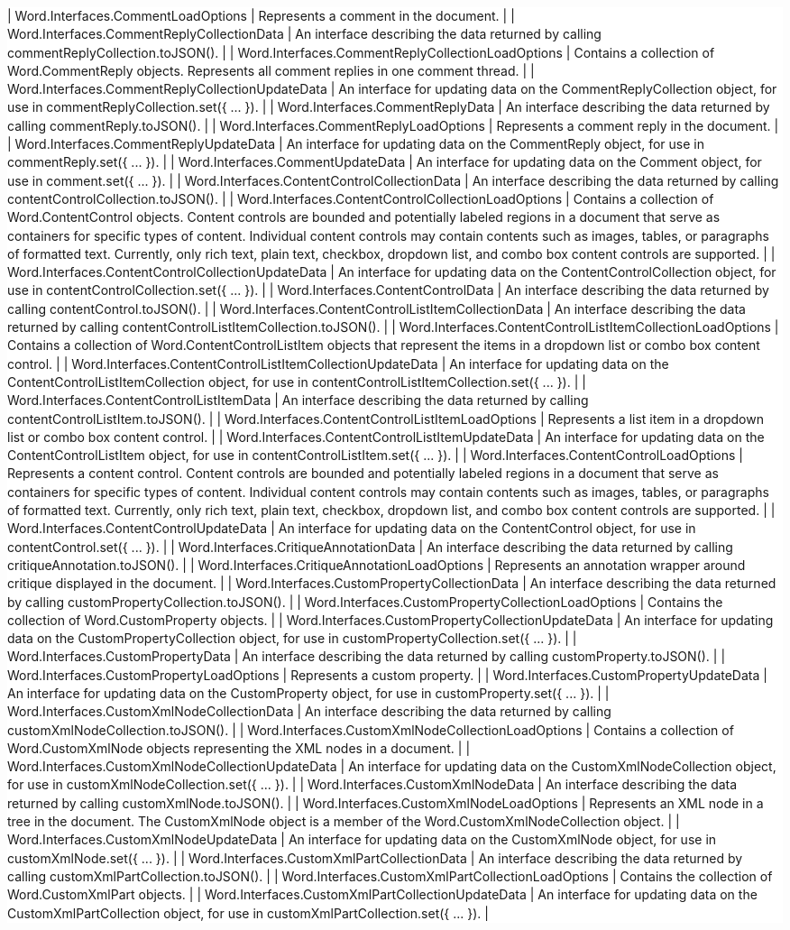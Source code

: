 | Word.Interfaces.CommentLoadOptions | Represents a comment in the document. |
| Word.Interfaces.CommentReplyCollectionData | An interface describing the data returned by calling commentReplyCollection.toJSON(). |
| Word.Interfaces.CommentReplyCollectionLoadOptions | Contains a collection of Word.CommentReply objects. Represents all comment replies in one comment thread. |
| Word.Interfaces.CommentReplyCollectionUpdateData | An interface for updating data on the CommentReplyCollection object, for use in commentReplyCollection.set({ ... }). |
| Word.Interfaces.CommentReplyData | An interface describing the data returned by calling commentReply.toJSON(). |
| Word.Interfaces.CommentReplyLoadOptions | Represents a comment reply in the document. |
| Word.Interfaces.CommentReplyUpdateData | An interface for updating data on the CommentReply object, for use in commentReply.set({ ... }). |
| Word.Interfaces.CommentUpdateData | An interface for updating data on the Comment object, for use in comment.set({ ... }). |
| Word.Interfaces.ContentControlCollectionData | An interface describing the data returned by calling contentControlCollection.toJSON(). |
| Word.Interfaces.ContentControlCollectionLoadOptions | Contains a collection of Word.ContentControl objects. Content controls are bounded and potentially labeled regions in a document that serve as containers for specific types of content. Individual content controls may contain contents such as images, tables, or paragraphs of formatted text. Currently, only rich text, plain text, checkbox, dropdown list, and combo box content controls are supported. |
| Word.Interfaces.ContentControlCollectionUpdateData | An interface for updating data on the ContentControlCollection object, for use in contentControlCollection.set({ ... }). |
| Word.Interfaces.ContentControlData | An interface describing the data returned by calling contentControl.toJSON(). |
| Word.Interfaces.ContentControlListItemCollectionData | An interface describing the data returned by calling contentControlListItemCollection.toJSON(). |
| Word.Interfaces.ContentControlListItemCollectionLoadOptions | Contains a collection of Word.ContentControlListItem objects that represent the items in a dropdown list or combo box content control. |
| Word.Interfaces.ContentControlListItemCollectionUpdateData | An interface for updating data on the ContentControlListItemCollection object, for use in contentControlListItemCollection.set({ ... }). |
| Word.Interfaces.ContentControlListItemData | An interface describing the data returned by calling contentControlListItem.toJSON(). |
| Word.Interfaces.ContentControlListItemLoadOptions | Represents a list item in a dropdown list or combo box content control. |
| Word.Interfaces.ContentControlListItemUpdateData | An interface for updating data on the ContentControlListItem object, for use in contentControlListItem.set({ ... }). |
| Word.Interfaces.ContentControlLoadOptions | Represents a content control. Content controls are bounded and potentially labeled regions in a document that serve as containers for specific types of content. Individual content controls may contain contents such as images, tables, or paragraphs of formatted text. Currently, only rich text, plain text, checkbox, dropdown list, and combo box content controls are supported. |
| Word.Interfaces.ContentControlUpdateData | An interface for updating data on the ContentControl object, for use in contentControl.set({ ... }). |
| Word.Interfaces.CritiqueAnnotationData | An interface describing the data returned by calling critiqueAnnotation.toJSON(). |
| Word.Interfaces.CritiqueAnnotationLoadOptions | Represents an annotation wrapper around critique displayed in the document. |
| Word.Interfaces.CustomPropertyCollectionData | An interface describing the data returned by calling customPropertyCollection.toJSON(). |
| Word.Interfaces.CustomPropertyCollectionLoadOptions | Contains the collection of Word.CustomProperty objects. |
| Word.Interfaces.CustomPropertyCollectionUpdateData | An interface for updating data on the CustomPropertyCollection object, for use in customPropertyCollection.set({ ... }). |
| Word.Interfaces.CustomPropertyData | An interface describing the data returned by calling customProperty.toJSON(). |
| Word.Interfaces.CustomPropertyLoadOptions | Represents a custom property. |
| Word.Interfaces.CustomPropertyUpdateData | An interface for updating data on the CustomProperty object, for use in customProperty.set({ ... }). |
| Word.Interfaces.CustomXmlNodeCollectionData | An interface describing the data returned by calling customXmlNodeCollection.toJSON(). |
| Word.Interfaces.CustomXmlNodeCollectionLoadOptions | Contains a collection of Word.CustomXmlNode objects representing the XML nodes in a document. |
| Word.Interfaces.CustomXmlNodeCollectionUpdateData | An interface for updating data on the CustomXmlNodeCollection object, for use in customXmlNodeCollection.set({ ... }). |
| Word.Interfaces.CustomXmlNodeData | An interface describing the data returned by calling customXmlNode.toJSON(). |
| Word.Interfaces.CustomXmlNodeLoadOptions | Represents an XML node in a tree in the document. The CustomXmlNode object is a member of the Word.CustomXmlNodeCollection object. |
| Word.Interfaces.CustomXmlNodeUpdateData | An interface for updating data on the CustomXmlNode object, for use in customXmlNode.set({ ... }). |
| Word.Interfaces.CustomXmlPartCollectionData | An interface describing the data returned by calling customXmlPartCollection.toJSON(). |
| Word.Interfaces.CustomXmlPartCollectionLoadOptions | Contains the collection of Word.CustomXmlPart objects. |
| Word.Interfaces.CustomXmlPartCollectionUpdateData | An interface for updating data on the CustomXmlPartCollection object, for use in customXmlPartCollection.set({ ... }). |